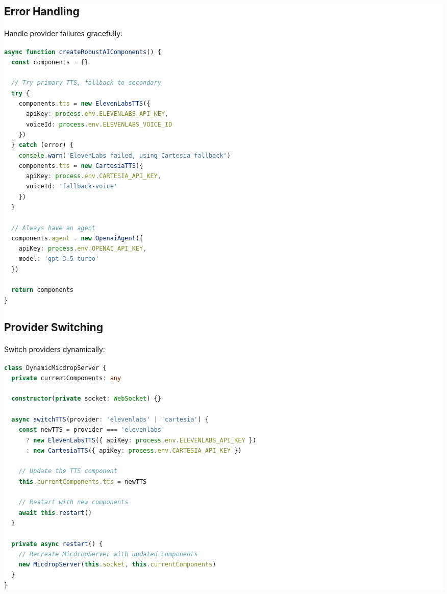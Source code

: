 ## Error Handling

Handle provider failures gracefully:

```typescript
async function createRobustAIComponents() {
  const components = {}
  
  // Try primary TTS, fallback to secondary
  try {
    components.tts = new ElevenLabsTTS({
      apiKey: process.env.ELEVENLABS_API_KEY,
      voiceId: process.env.ELEVENLABS_VOICE_ID
    })
  } catch (error) {
    console.warn('ElevenLabs failed, using Cartesia fallback')
    components.tts = new CartesiaTTS({
      apiKey: process.env.CARTESIA_API_KEY,
      voiceId: 'fallback-voice'
    })
  }
  
  // Always have an agent
  components.agent = new OpenaiAgent({
    apiKey: process.env.OPENAI_API_KEY,
    model: 'gpt-3.5-turbo'
  })
  
  return components
}
```

## Provider Switching

Switch providers dynamically:

```typescript
class DynamicMicdropServer {
  private currentComponents: any
  
  constructor(private socket: WebSocket) {}
  
  async switchTTS(provider: 'elevenlabs' | 'cartesia') {
    const newTTS = provider === 'elevenlabs' 
      ? new ElevenLabsTTS({ apiKey: process.env.ELEVENLABS_API_KEY })
      : new CartesiaTTS({ apiKey: process.env.CARTESIA_API_KEY })
    
    // Update the TTS component
    this.currentComponents.tts = newTTS
    
    // Restart with new components
    await this.restart()
  }
  
  private async restart() {
    // Recreate MicdropServer with updated components
    new MicdropServer(this.socket, this.currentComponents)
  }
}
```
